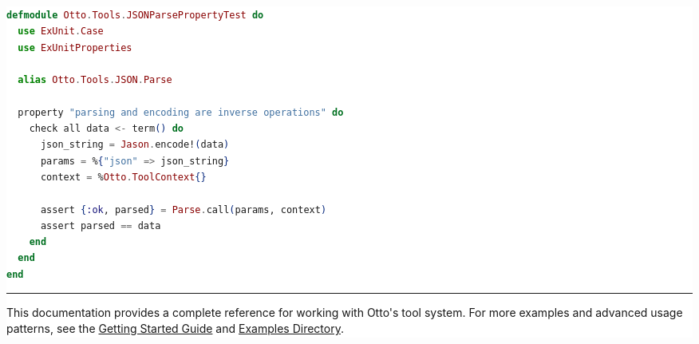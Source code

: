 ```elixir
defmodule Otto.Tools.JSONParsePropertyTest do
  use ExUnit.Case
  use ExUnitProperties

  alias Otto.Tools.JSON.Parse

  property "parsing and encoding are inverse operations" do
    check all data <- term() do
      json_string = Jason.encode!(data)
      params = %{"json" => json_string}
      context = %Otto.ToolContext{}

      assert {:ok, parsed} = Parse.call(params, context)
      assert parsed == data
    end
  end
end
```

---

This documentation provides a complete reference for working with Otto's tool system. For more examples and advanced usage patterns, see the [Getting Started Guide](getting-started.md) and [Examples Directory](../examples/).